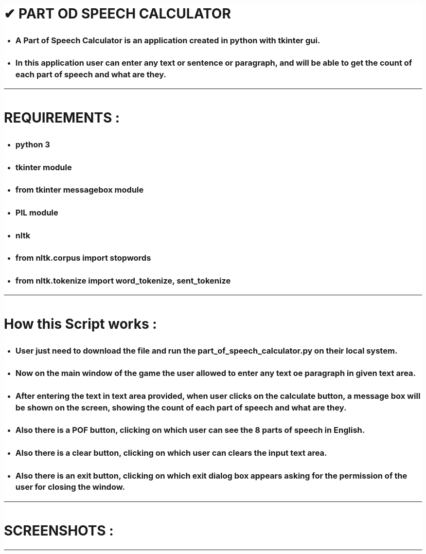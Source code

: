 # ✔ PART OD SPEECH CALCULATOR
- ### A Part of Speech Calculator is an application created in python with tkinter gui.
- ### In this application user can enter any text or sentence or paragraph, and will be able to get the count of each part of speech and what are they.

****

# REQUIREMENTS :
- ### python 3
- ### tkinter module
- ### from tkinter messagebox module
- ### PIL module
- ### nltk
- ### from nltk.corpus import stopwords
- ### from nltk.tokenize import word_tokenize, sent_tokenize

****

# How this Script works :
- ### User just need to download the file and run the part_of_speech_calculator.py on their local system.
- ### Now on the main window of the game the user allowed to enter any text oe paragraph in given text area.
- ### After entering the text in text area provided, when user clicks on the calculate button, a message box will be shown on the screen, showing the count of each part of speech and what are they.
- ### Also there is a POF button, clicking on which user can see the 8 parts of speech in English.
- ### Also there is a clear button, clicking on which user can clears the input text area.
- ### Also there is an exit button, clicking on which exit dialog box appears asking for the permission of the user for closing the window.

****

# SCREENSHOTS :

****

<p align="center">